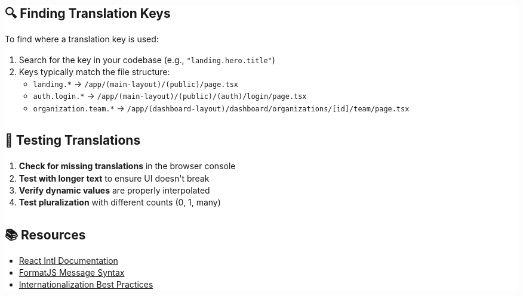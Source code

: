 ## 🔍 Finding Translation Keys

To find where a translation key is used:

1. Search for the key in your codebase (e.g., `"landing.hero.title"`)
2. Keys typically match the file structure:
   - `landing.*` → `/app/(main-layout)/(public)/page.tsx`
   - `auth.login.*` → `/app/(main-layout)/(public)/(auth)/login/page.tsx`
   - `organization.team.*` → `/app/(dashboard-layout)/dashboard/organizations/[id]/team/page.tsx`

## 🧪 Testing Translations

1. **Check for missing translations** in the browser console
2. **Test with longer text** to ensure UI doesn't break
3. **Verify dynamic values** are properly interpolated
4. **Test pluralization** with different counts (0, 1, many)

## 📚 Resources

- [React Intl Documentation](https://formatjs.io/docs/react-intl/)
- [FormatJS Message Syntax](https://formatjs.io/docs/core-concepts/icu-syntax/)
- [Internationalization Best Practices](https://formatjs.io/docs/best-practices/)
